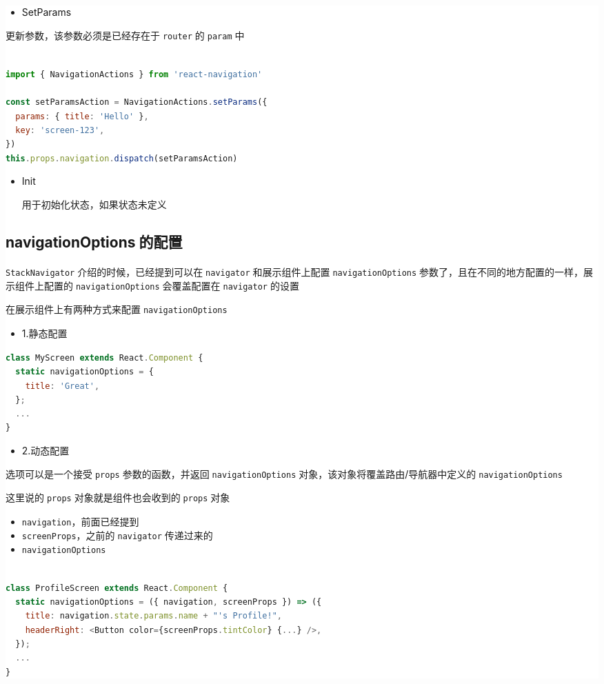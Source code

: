 - SetParams

更新参数，该参数必须是已经存在于 `router` 的 `param` 中

```javascript

import { NavigationActions } from 'react-navigation'

const setParamsAction = NavigationActions.setParams({
  params: { title: 'Hello' },
  key: 'screen-123',
})
this.props.navigation.dispatch(setParamsAction)
```

- Init

  用于初始化状态，如果状态未定义

## navigationOptions 的配置

`StackNavigator` 介绍的时候，已经提到可以在 `navigator` 和展示组件上配置 `navigationOptions` 参数了，且在不同的地方配置的一样，展示组件上配置的 `navigationOptions` 会覆盖配置在 `navigator` 的设置

在展示组件上有两种方式来配置 `navigationOptions`

- 1.静态配置

```javascript
class MyScreen extends React.Component {
  static navigationOptions = {
    title: 'Great',
  };
  ...
}
```

- 2.动态配置

选项可以是一个接受 `props` 参数的函数，并返回 `navigationOptions` 对象，该对象将覆盖路由/导航器中定义的 `navigationOptions`

这里说的 `props` 对象就是组件也会收到的 `props` 对象

- `navigation`，前面已经提到
- `screenProps`，之前的 `navigator` 传递过来的
- `navigationOptions`

```javascript

class ProfileScreen extends React.Component {
  static navigationOptions = ({ navigation, screenProps }) => ({
    title: navigation.state.params.name + "'s Profile!",
    headerRight: <Button color={screenProps.tintColor} {...} />,
  });
  ...
}
```
